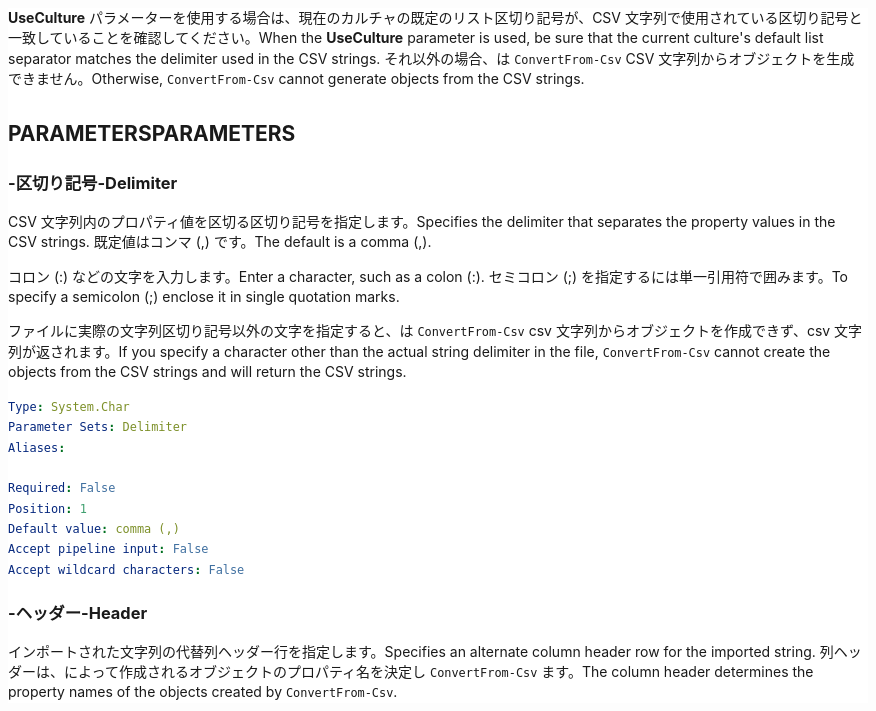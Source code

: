 <span data-ttu-id="73b04-145">**UseCulture** パラメーターを使用する場合は、現在のカルチャの既定のリスト区切り記号が、CSV 文字列で使用されている区切り記号と一致していることを確認してください。</span><span class="sxs-lookup"><span data-stu-id="73b04-145">When the **UseCulture** parameter is used, be sure that the current culture's default list separator matches the delimiter used in the CSV strings.</span></span> <span data-ttu-id="73b04-146">それ以外の場合、は `ConvertFrom-Csv` CSV 文字列からオブジェクトを生成できません。</span><span class="sxs-lookup"><span data-stu-id="73b04-146">Otherwise, `ConvertFrom-Csv` cannot generate objects from the CSV strings.</span></span>

## <span data-ttu-id="73b04-147">PARAMETERS</span><span class="sxs-lookup"><span data-stu-id="73b04-147">PARAMETERS</span></span>

### <span data-ttu-id="73b04-148">-区切り記号</span><span class="sxs-lookup"><span data-stu-id="73b04-148">-Delimiter</span></span>

<span data-ttu-id="73b04-149">CSV 文字列内のプロパティ値を区切る区切り記号を指定します。</span><span class="sxs-lookup"><span data-stu-id="73b04-149">Specifies the delimiter that separates the property values in the CSV strings.</span></span>
<span data-ttu-id="73b04-150">既定値はコンマ (,) です。</span><span class="sxs-lookup"><span data-stu-id="73b04-150">The default is a comma (,).</span></span>

<span data-ttu-id="73b04-151">コロン (:) などの文字を入力します。</span><span class="sxs-lookup"><span data-stu-id="73b04-151">Enter a character, such as a colon (:).</span></span>
<span data-ttu-id="73b04-152">セミコロン (;) を指定するには単一引用符で囲みます。</span><span class="sxs-lookup"><span data-stu-id="73b04-152">To specify a semicolon (;) enclose it in single quotation marks.</span></span>

<span data-ttu-id="73b04-153">ファイルに実際の文字列区切り記号以外の文字を指定すると、は `ConvertFrom-Csv` csv 文字列からオブジェクトを作成できず、csv 文字列が返されます。</span><span class="sxs-lookup"><span data-stu-id="73b04-153">If you specify a character other than the actual string delimiter in the file, `ConvertFrom-Csv` cannot create the objects from the CSV strings and will return the CSV strings.</span></span>

```yaml
Type: System.Char
Parameter Sets: Delimiter
Aliases:

Required: False
Position: 1
Default value: comma (,)
Accept pipeline input: False
Accept wildcard characters: False
```

### <span data-ttu-id="73b04-154">-ヘッダー</span><span class="sxs-lookup"><span data-stu-id="73b04-154">-Header</span></span>

<span data-ttu-id="73b04-155">インポートされた文字列の代替列ヘッダー行を指定します。</span><span class="sxs-lookup"><span data-stu-id="73b04-155">Specifies an alternate column header row for the imported string.</span></span> <span data-ttu-id="73b04-156">列ヘッダーは、によって作成されるオブジェクトのプロパティ名を決定し `ConvertFrom-Csv` ます。</span><span class="sxs-lookup"><span data-stu-id="73b04-156">The column header determines the property names of the objects created by `ConvertFrom-Csv`.</span></span>
